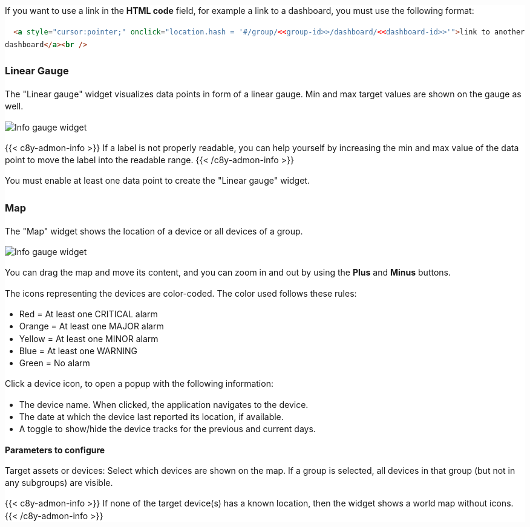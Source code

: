 If you want to use a link in the **HTML code** field, for example a link to a dashboard, you must use the following format:

```html
  <a style="cursor:pointer;" onclick="location.hash = '#/group/<<group-id>>/dashboard/<<dashboard-id>>'">link to another dashboard</a><br />
```

<a name="linear-gauge"></a>
### Linear Gauge

The "Linear gauge" widget visualizes data points in form of a linear gauge. Min and max target values are shown on the gauge as well.

![Info gauge widget](/images/users-guide/cockpit/cockpit-widget-linear-gauge.png)

{{< c8y-admon-info >}}
If a label is not properly readable, you can help yourself by increasing the min and max value of the data point to move the label into the readable range.
{{< /c8y-admon-info >}}

You must enable at least one data point to create the "Linear gauge" widget.

<a name="widget-map"></a>
### Map

The "Map" widget shows the location of a device or all devices of a group.

![Info gauge widget](/images/users-guide/cockpit/cockpit-widget-map.png)

You can drag the map and move its content, and you can zoom in and out by using the **Plus** and **Minus** buttons.

The icons representing the devices are color-coded. The color used follows these rules:

* Red = At least one CRITICAL alarm
* Orange = At least one MAJOR alarm
* Yellow = At least one MINOR alarm
* Blue = At least one WARNING
* Green = No alarm

Click a device icon, to open a popup with the following information:

* The device name. When clicked, the application navigates to the device.
* The date at which the device last reported its location, if available.
* A toggle to show/hide the device tracks for the previous and current days.

**Parameters to configure**

Target assets or devices: Select which devices are shown on the map. If a group is selected, all devices in that group (but not in any subgroups) are visible.

{{< c8y-admon-info >}}
If none of the target device(s) has a known location, then the widget shows a world map without icons.
{{< /c8y-admon-info >}}
